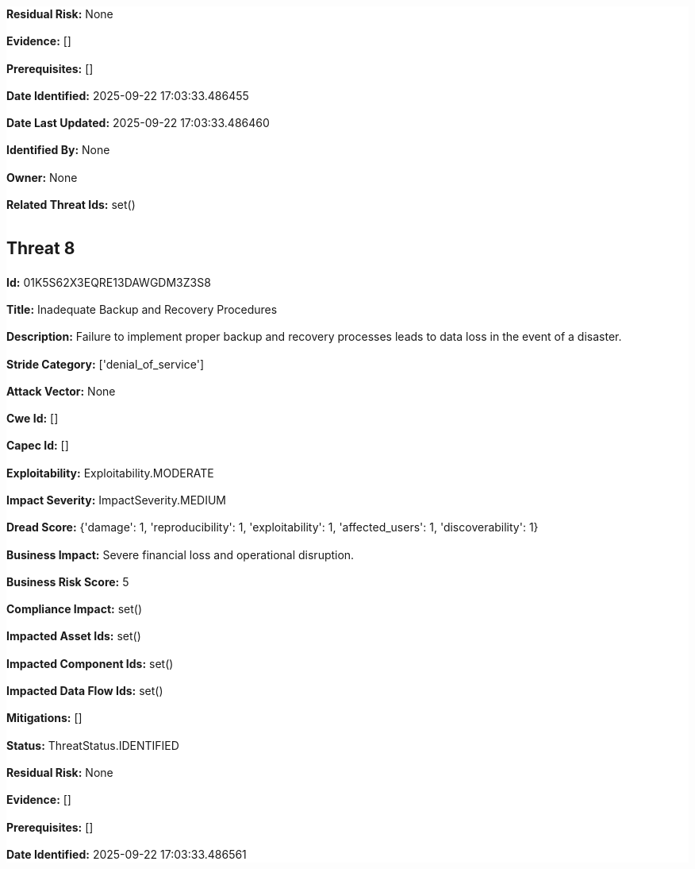 **Residual Risk:** None

**Evidence:** []

**Prerequisites:** []

**Date Identified:** 2025-09-22 17:03:33.486455

**Date Last Updated:** 2025-09-22 17:03:33.486460

**Identified By:** None

**Owner:** None

**Related Threat Ids:** set()

## Threat 8

**Id:** 01K5S62X3EQRE13DAWGDM3Z3S8

**Title:** Inadequate Backup and Recovery Procedures

**Description:** Failure to implement proper backup and recovery processes leads to data loss in the event of a disaster.

**Stride Category:** ['denial_of_service']

**Attack Vector:** None

**Cwe Id:** []

**Capec Id:** []

**Exploitability:** Exploitability.MODERATE

**Impact Severity:** ImpactSeverity.MEDIUM

**Dread Score:** {'damage': 1, 'reproducibility': 1, 'exploitability': 1, 'affected_users': 1, 'discoverability': 1}

**Business Impact:** Severe financial loss and operational disruption.

**Business Risk Score:** 5

**Compliance Impact:** set()

**Impacted Asset Ids:** set()

**Impacted Component Ids:** set()

**Impacted Data Flow Ids:** set()

**Mitigations:** []

**Status:** ThreatStatus.IDENTIFIED

**Residual Risk:** None

**Evidence:** []

**Prerequisites:** []

**Date Identified:** 2025-09-22 17:03:33.486561
